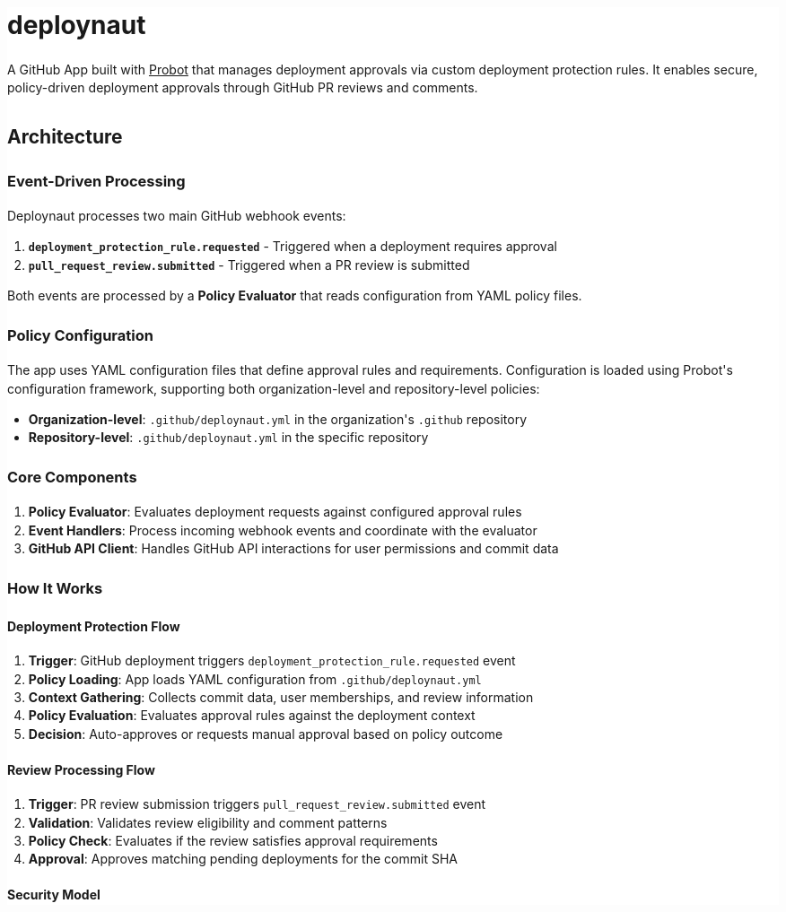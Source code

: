 # deploynaut

A GitHub App built with [Probot](https://github.com/probot/probot) that manages deployment approvals via custom deployment protection rules. It enables secure, policy-driven deployment approvals through GitHub PR reviews and comments.

## Architecture

### Event-Driven Processing

Deploynaut processes two main GitHub webhook events:

1. **`deployment_protection_rule.requested`** - Triggered when a deployment requires approval
2. **`pull_request_review.submitted`** - Triggered when a PR review is submitted

Both events are processed by a **Policy Evaluator** that reads configuration from YAML policy files.

### Policy Configuration

The app uses YAML configuration files that define approval rules and requirements. Configuration is loaded using Probot's configuration framework, supporting both organization-level and repository-level policies:

- **Organization-level**: `.github/deploynaut.yml` in the organization's `.github` repository
- **Repository-level**: `.github/deploynaut.yml` in the specific repository

### Core Components

1. **Policy Evaluator**: Evaluates deployment requests against configured approval rules
2. **Event Handlers**: Process incoming webhook events and coordinate with the evaluator
3. **GitHub API Client**: Handles GitHub API interactions for user permissions and commit data

### How It Works

#### Deployment Protection Flow

1. **Trigger**: GitHub deployment triggers `deployment_protection_rule.requested` event
2. **Policy Loading**: App loads YAML configuration from `.github/deploynaut.yml`
3. **Context Gathering**: Collects commit data, user memberships, and review information
4. **Policy Evaluation**: Evaluates approval rules against the deployment context
5. **Decision**: Auto-approves or requests manual approval based on policy outcome

#### Review Processing Flow

1. **Trigger**: PR review submission triggers `pull_request_review.submitted` event
2. **Validation**: Validates review eligibility and comment patterns
3. **Policy Check**: Evaluates if the review satisfies approval requirements
4. **Approval**: Approves matching pending deployments for the commit SHA

#### Security Model
